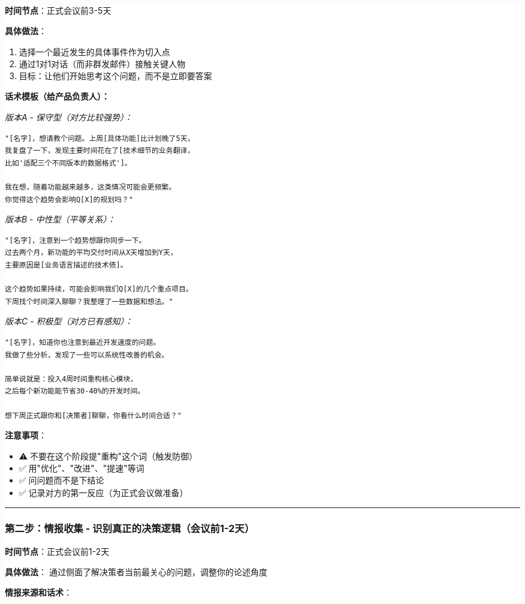 **时间节点**：正式会议前3-5天

**具体做法**：
1. 选择一个最近发生的具体事件作为切入点
2. 通过1对1对话（而非群发邮件）接触关键人物
3. 目标：让他们开始思考这个问题，而不是立即要答案

**话术模板（给产品负责人）：**

*版本A - 保守型（对方比较强势）：*
```
"[名字]，想请教个问题。上周[具体功能]比计划晚了5天，
我复盘了一下，发现主要时间花在了[技术细节的业务翻译，
比如'适配三个不同版本的数据格式']。

我在想，随着功能越来越多，这类情况可能会更频繁。
你觉得这个趋势会影响Q[X]的规划吗？"
```

*版本B - 中性型（平等关系）：*
```
"[名字]，注意到一个趋势想跟你同步一下。
过去两个月，新功能的平均交付时间从X天增加到Y天，
主要原因是[业务语言描述的技术债]。

这个趋势如果持续，可能会影响我们Q[X]的几个重点项目。
下周找个时间深入聊聊？我整理了一些数据和想法。"
```

*版本C - 积极型（对方已有感知）：*
```
"[名字]，知道你也注意到最近开发速度的问题。
我做了些分析，发现了一些可以系统性改善的机会。

简单说就是：投入4周时间重构核心模块，
之后每个新功能能节省30-40%的开发时间。

想下周正式跟你和[决策者]聊聊，你看什么时间合适？"
```

**注意事项**：
- ⚠️ 不要在这个阶段提"重构"这个词（触发防御）
- ✅ 用"优化"、"改进"、"提速"等词
- ✅ 问问题而不是下结论
- ✅ 记录对方的第一反应（为正式会议做准备）

---

### 第二步：情报收集 - 识别真正的决策逻辑（会议前1-2天）

**时间节点**：正式会议前1-2天

**具体做法**：
通过侧面了解决策者当前最关心的问题，调整你的论述角度

**情报来源和话术**：
